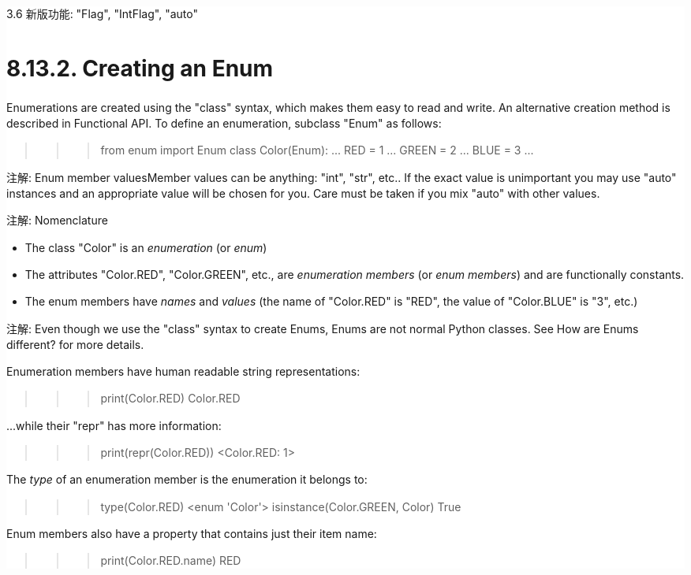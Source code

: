 3.6 新版功能: "Flag", "IntFlag", "auto"


8.13.2. Creating an Enum
========================

Enumerations are created using the "class" syntax, which makes them
easy to read and write.  An alternative creation method is described
in Functional API.  To define an enumeration, subclass "Enum" as
follows:

   >>> from enum import Enum
   >>> class Color(Enum):
   ...     RED = 1
   ...     GREEN = 2
   ...     BLUE = 3
   ...

注解: Enum member valuesMember values can be anything: "int", "str",
  etc.. If the exact value is unimportant you may use "auto" instances
  and an appropriate value will be chosen for you.  Care must be taken
  if you mix "auto" with other values.

注解: Nomenclature

  * The class "Color" is an *enumeration* (or *enum*)

  * The attributes "Color.RED", "Color.GREEN", etc., are
    *enumeration members* (or *enum members*) and are functionally
    constants.

  * The enum members have *names* and *values* (the name of
    "Color.RED" is "RED", the value of "Color.BLUE" is "3", etc.)

注解: Even though we use the "class" syntax to create Enums, Enums
  are not normal Python classes.  See How are Enums different? for
  more details.

Enumeration members have human readable string representations:

   >>> print(Color.RED)
   Color.RED

...while their "repr" has more information:

   >>> print(repr(Color.RED))
   <Color.RED: 1>

The *type* of an enumeration member is the enumeration it belongs to:

   >>> type(Color.RED)
   <enum 'Color'>
   >>> isinstance(Color.GREEN, Color)
   True
   >>>

Enum members also have a property that contains just their item name:

   >>> print(Color.RED.name)
   RED
